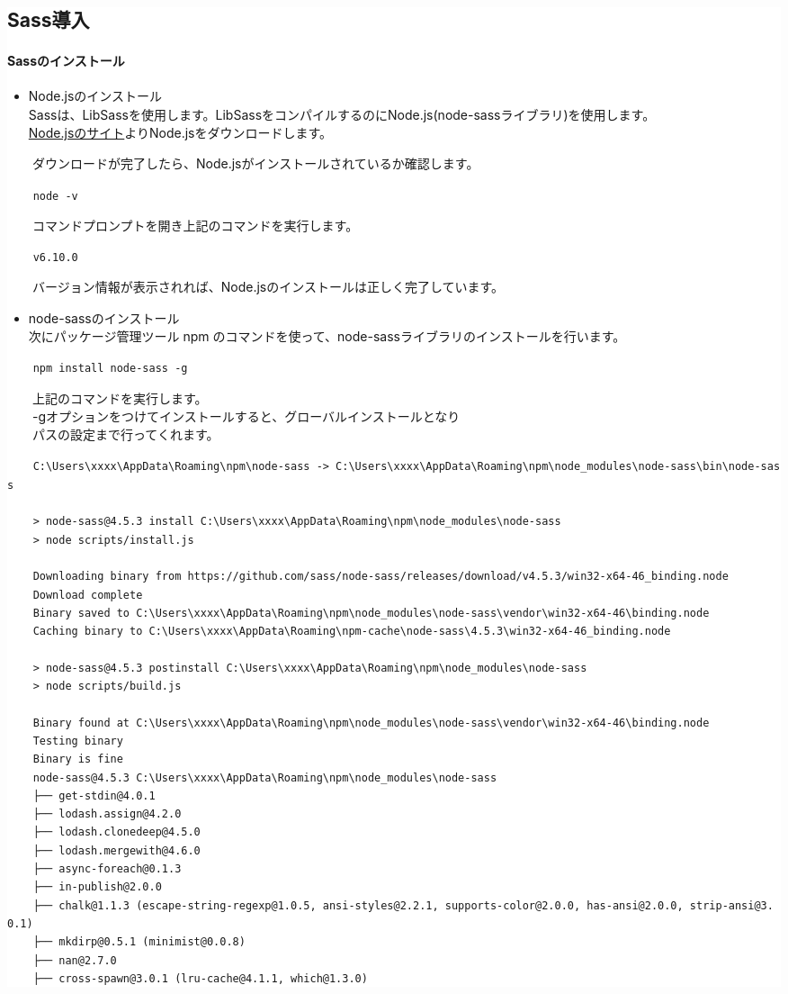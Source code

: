 ## Sass導入

#### Sassのインストール
* Node.jsのインストール  
Sassは、LibSassを使用します。LibSassをコンパイルするのにNode.js(node-sassライブラリ)を使用します。  
[Node.jsのサイト](https://nodejs.org/ja/)よりNode.jsをダウンロードします。  

　　ダウンロードが完了したら、Node.jsがインストールされているか確認します。
 
```
    node -v  
```

　　コマンドプロンプトを開き上記のコマンドを実行します。  

```
    v6.10.0
```

　　バージョン情報が表示されれば、Node.jsのインストールは正しく完了しています。  
    

* node-sassのインストール  
次にパッケージ管理ツール npm のコマンドを使って、node-sassライブラリのインストールを行います。   

```
    npm install node-sass -g
```

　　上記のコマンドを実行します。  
　　-gオプションをつけてインストールすると、グローバルインストールとなり  
　　パスの設定まで行ってくれます。

```
    C:\Users\xxxx\AppData\Roaming\npm\node-sass -> C:\Users\xxxx\AppData\Roaming\npm\node_modules\node-sass\bin\node-sass

    > node-sass@4.5.3 install C:\Users\xxxx\AppData\Roaming\npm\node_modules\node-sass
    > node scripts/install.js

    Downloading binary from https://github.com/sass/node-sass/releases/download/v4.5.3/win32-x64-46_binding.node
    Download complete
    Binary saved to C:\Users\xxxx\AppData\Roaming\npm\node_modules\node-sass\vendor\win32-x64-46\binding.node
    Caching binary to C:\Users\xxxx\AppData\Roaming\npm-cache\node-sass\4.5.3\win32-x64-46_binding.node

    > node-sass@4.5.3 postinstall C:\Users\xxxx\AppData\Roaming\npm\node_modules\node-sass
    > node scripts/build.js

    Binary found at C:\Users\xxxx\AppData\Roaming\npm\node_modules\node-sass\vendor\win32-x64-46\binding.node
    Testing binary
    Binary is fine
    node-sass@4.5.3 C:\Users\xxxx\AppData\Roaming\npm\node_modules\node-sass
    ├── get-stdin@4.0.1
    ├── lodash.assign@4.2.0
    ├── lodash.clonedeep@4.5.0
    ├── lodash.mergewith@4.6.0
    ├── async-foreach@0.1.3
    ├── in-publish@2.0.0
    ├── chalk@1.1.3 (escape-string-regexp@1.0.5, ansi-styles@2.2.1, supports-color@2.0.0, has-ansi@2.0.0, strip-ansi@3.0.1)
    ├── mkdirp@0.5.1 (minimist@0.0.8)
    ├── nan@2.7.0
    ├── cross-spawn@3.0.1 (lru-cache@4.1.1, which@1.3.0)
```